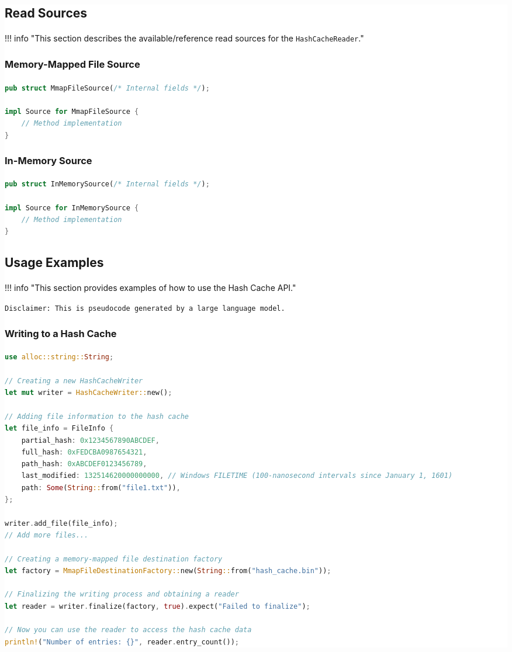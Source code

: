 ## Read Sources

!!! info "This section describes the available/reference read sources for the `HashCacheReader`."

### Memory-Mapped File Source

```rust
pub struct MmapFileSource(/* Internal fields */);

impl Source for MmapFileSource {
    // Method implementation
}
```

### In-Memory Source

```rust
pub struct InMemorySource(/* Internal fields */);

impl Source for InMemorySource {
    // Method implementation
}
```

## Usage Examples

!!! info "This section provides examples of how to use the Hash Cache API."

    Disclaimer: This is pseudocode generated by a large language model.

### Writing to a Hash Cache

```rust
use alloc::string::String;

// Creating a new HashCacheWriter
let mut writer = HashCacheWriter::new();

// Adding file information to the hash cache
let file_info = FileInfo {
    partial_hash: 0x1234567890ABCDEF,
    full_hash: 0xFEDCBA0987654321,
    path_hash: 0xABCDEF0123456789,
    last_modified: 132514620000000000, // Windows FILETIME (100-nanosecond intervals since January 1, 1601)
    path: Some(String::from("file1.txt")),
};

writer.add_file(file_info);
// Add more files...

// Creating a memory-mapped file destination factory
let factory = MmapFileDestinationFactory::new(String::from("hash_cache.bin"));

// Finalizing the writing process and obtaining a reader
let reader = writer.finalize(factory, true).expect("Failed to finalize");

// Now you can use the reader to access the hash cache data
println!("Number of entries: {}", reader.entry_count());
```
